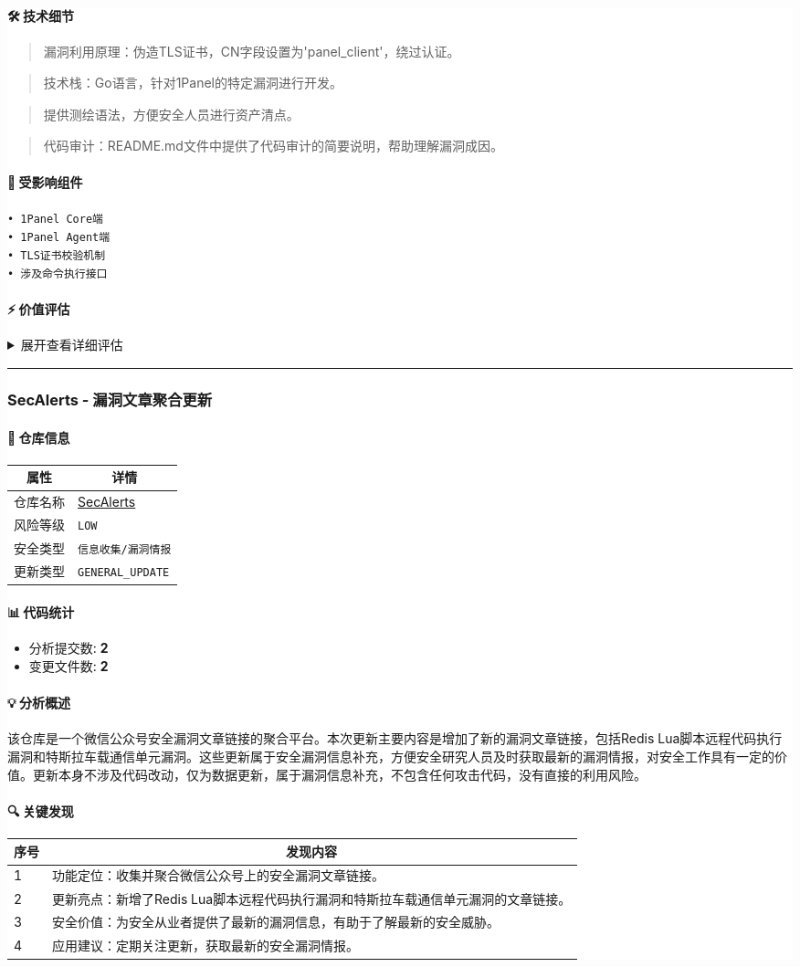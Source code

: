 #### 🛠️ 技术细节

> 漏洞利用原理：伪造TLS证书，CN字段设置为'panel_client'，绕过认证。

> 技术栈：Go语言，针对1Panel的特定漏洞进行开发。

> 提供测绘语法，方便安全人员进行资产清点。

> 代码审计：README.md文件中提供了代码审计的简要说明，帮助理解漏洞成因。


#### 🎯 受影响组件

```
• 1Panel Core端
• 1Panel Agent端
• TLS证书校验机制
• 涉及命令执行接口
```

#### ⚡ 价值评估

<details><summary>展开查看详细评估</summary></details>

---

### SecAlerts - 漏洞文章聚合更新

#### 📌 仓库信息

| 属性 | 详情 |
|------|------|
| 仓库名称 | [SecAlerts](https://github.com/wy876/SecAlerts) |
| 风险等级 | `LOW` |
| 安全类型 | `信息收集/漏洞情报` |
| 更新类型 | `GENERAL_UPDATE` |

#### 📊 代码统计

- 分析提交数: **2**
- 变更文件数: **2**

#### 💡 分析概述

该仓库是一个微信公众号安全漏洞文章链接的聚合平台。本次更新主要内容是增加了新的漏洞文章链接，包括Redis Lua脚本远程代码执行漏洞和特斯拉车载通信单元漏洞。这些更新属于安全漏洞信息补充，方便安全研究人员及时获取最新的漏洞情报，对安全工作具有一定的价值。更新本身不涉及代码改动，仅为数据更新，属于漏洞信息补充，不包含任何攻击代码，没有直接的利用风险。

#### 🔍 关键发现

| 序号 | 发现内容 |
|------|----------|
| 1 | 功能定位：收集并聚合微信公众号上的安全漏洞文章链接。 |
| 2 | 更新亮点：新增了Redis Lua脚本远程代码执行漏洞和特斯拉车载通信单元漏洞的文章链接。 |
| 3 | 安全价值：为安全从业者提供了最新的漏洞信息，有助于了解最新的安全威胁。 |
| 4 | 应用建议：定期关注更新，获取最新的安全漏洞情报。 |
